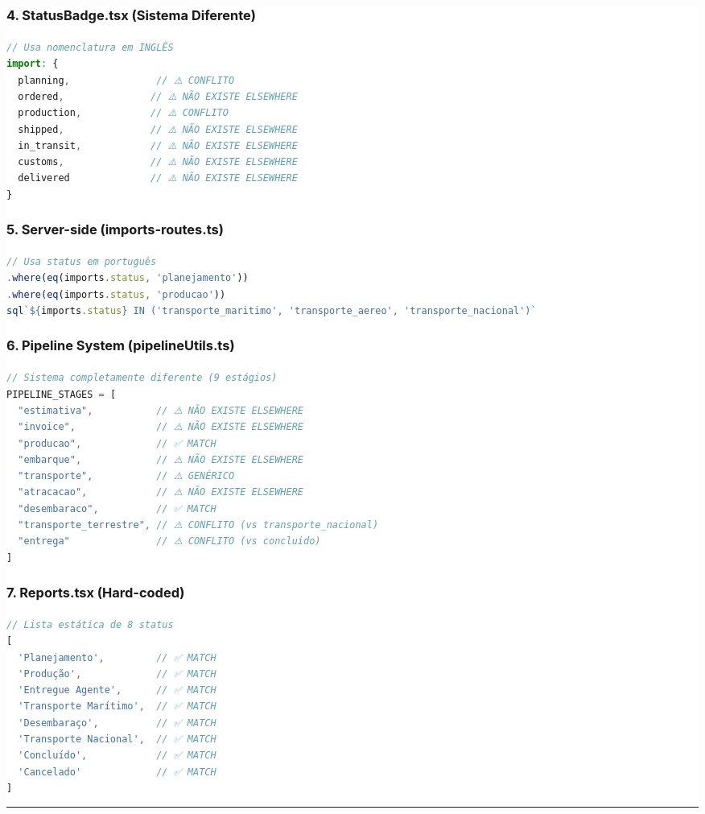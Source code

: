 
### 4. **StatusBadge.tsx** (Sistema Diferente)
```javascript
// Usa nomenclatura em INGLÊS
import: {
  planning,               // ⚠️ CONFLITO
  ordered,               // ⚠️ NÃO EXISTE ELSEWHERE
  production,            // ⚠️ CONFLITO  
  shipped,               // ⚠️ NÃO EXISTE ELSEWHERE
  in_transit,            // ⚠️ NÃO EXISTE ELSEWHERE
  customs,               // ⚠️ NÃO EXISTE ELSEWHERE
  delivered              // ⚠️ NÃO EXISTE ELSEWHERE
}
```

### 5. **Server-side (imports-routes.ts)**
```javascript
// Usa status em português
.where(eq(imports.status, 'planejamento'))
.where(eq(imports.status, 'producao'))
sql`${imports.status} IN ('transporte_maritimo', 'transporte_aereo', 'transporte_nacional')`
```

### 6. **Pipeline System (pipelineUtils.ts)**
```javascript
// Sistema completamente diferente (9 estágios)
PIPELINE_STAGES = [
  "estimativa",           // ⚠️ NÃO EXISTE ELSEWHERE  
  "invoice",              // ⚠️ NÃO EXISTE ELSEWHERE
  "producao",             // ✅ MATCH
  "embarque",             // ⚠️ NÃO EXISTE ELSEWHERE
  "transporte",           // ⚠️ GENÉRICO
  "atracacao",            // ⚠️ NÃO EXISTE ELSEWHERE
  "desembaraco",          // ✅ MATCH
  "transporte_terrestre", // ⚠️ CONFLITO (vs transporte_nacional)
  "entrega"               // ⚠️ CONFLITO (vs concluido)
]
```

### 7. **Reports.tsx** (Hard-coded)
```javascript
// Lista estática de 8 status
[
  'Planejamento',         // ✅ MATCH
  'Produção',             // ✅ MATCH
  'Entregue Agente',      // ✅ MATCH
  'Transporte Marítimo',  // ✅ MATCH
  'Desembaraço',          // ✅ MATCH
  'Transporte Nacional',  // ✅ MATCH
  'Concluído',            // ✅ MATCH
  'Cancelado'             // ✅ MATCH
]
```

---
